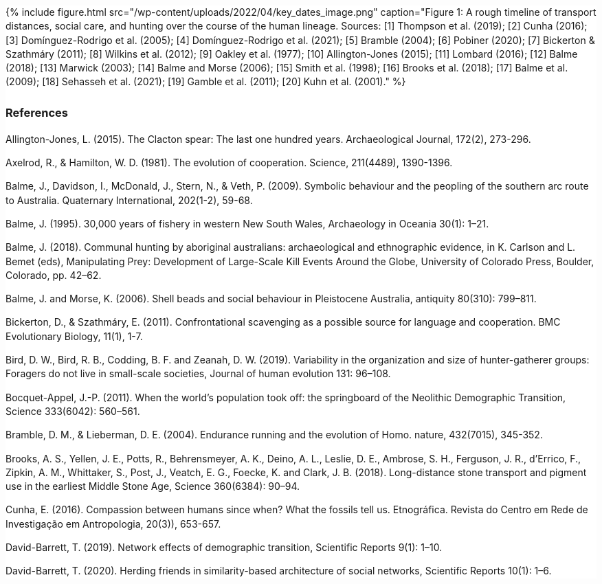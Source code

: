 
{%
    include figure.html
    src="/wp-content/uploads/2022/04/key_dates_image.png"
    caption="Figure 1: A rough timeline of transport distances, social care, and hunting over the course of the human lineage. Sources: [1] Thompson et al. (2019); [2] Cunha (2016); [3] Domínguez-Rodrigo et al. (2005); [4] Domínguez-Rodrigo et al. (2021); [5] Bramble (2004); [6] Pobiner (2020); [7] Bickerton & Szathmáry (2011); [8] Wilkins et al. (2012); [9] Oakley et al. (1977); [10] Allington-Jones (2015); [11] Lombard (2016); [12] Balme (2018); [13] Marwick (2003); [14] Balme and Morse (2006); [15] Smith et al. (1998); [16] Brooks et al. (2018); [17] Balme et al. (2009); [18] Sehasseh et al. (2021); [19] Gamble et al. (2011); [20] Kuhn et al. (2001)."
%}

<h3>References</h3>

Allington-Jones, L. (2015). The Clacton spear: The last one hundred years. Archaeological Journal, 172(2), 273-296.

Axelrod, R., & Hamilton, W. D. (1981). The evolution of cooperation. Science, 211(4489), 1390-1396.

Balme, J., Davidson, I., McDonald, J., Stern, N., & Veth, P. (2009). Symbolic behaviour and the peopling of the southern arc route to Australia. Quaternary International, 202(1-2), 59-68.

Balme, J. (1995). 30,000 years of fishery in western New South Wales, Archaeology in Oceania 30(1): 1–21.

Balme, J. (2018). Communal hunting by aboriginal australians: archaeological and ethnographic evidence, in K. Carlson and L. Bemet (eds), Manipulating Prey: Development of Large-Scale Kill Events Around the Globe, University of Colorado Press, Boulder, Colorado, pp. 42–62.

Balme, J. and Morse, K. (2006). Shell beads and social behaviour in Pleistocene Australia, antiquity 80(310): 799–811.

Bickerton, D., & Szathmáry, E. (2011). Confrontational scavenging as a possible source for language and cooperation. BMC Evolutionary Biology, 11(1), 1-7.

Bird, D. W., Bird, R. B., Codding, B. F. and Zeanah, D. W. (2019). Variability in the organization and size of hunter-gatherer groups: Foragers do not live in small-scale societies, Journal of human evolution 131: 96–108.

Bocquet-Appel, J.-P. (2011). When the world’s population took off: the springboard of the Neolithic Demographic Transition, Science 333(6042): 560–561.

Bramble, D. M., & Lieberman, D. E. (2004). Endurance running and the evolution of Homo. nature, 432(7015), 345-352.

Brooks, A. S., Yellen, J. E., Potts, R., Behrensmeyer, A. K., Deino, A. L., Leslie, D. E., Ambrose, S. H., Ferguson, J. R., d’Errico, F., Zipkin, A. M., Whittaker, S., Post, J., Veatch, E. G., Foecke, K. and Clark, J. B. (2018). Long-distance stone transport and pigment use in the earliest Middle Stone Age, Science 360(6384): 90–94.

Cunha, E. (2016). Compassion between humans since when? What the fossils tell us. Etnográfica. Revista do Centro em Rede de Investigação em Antropologia, 20(3)), 653-657.

David-Barrett, T. (2019). Network effects of demographic transition, Scientific Reports 9(1): 1–10.

David-Barrett, T. (2020). Herding friends in similarity-based architecture of social networks, Scientific Reports 10(1): 1–6.
